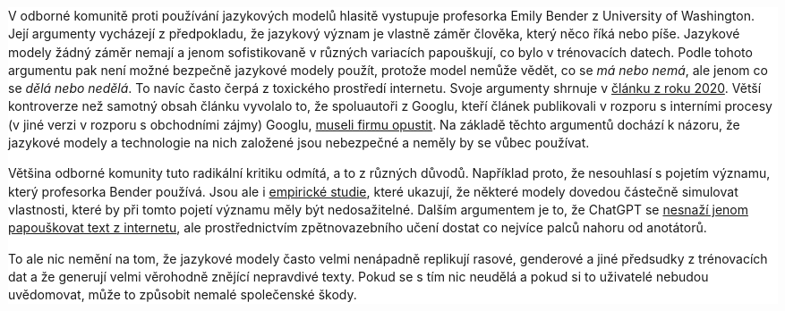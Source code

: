V odborné komunitě proti používání jazykových modelů hlasitě vystupuje
profesorka Emily Bender z University of Washington. Její argumenty vycházejí
z předpokladu, že jazykový význam je vlastně záměr člověka, který něco říká
nebo píše. Jazykové modely žádný záměr nemají a jenom sofistikovaně
v různých variacích papouškují, co bylo v trénovacích datech. Podle tohoto
argumentu pak není možné bezpečně jazykové modely použít, protože model nemůže
vědět, co se _má nebo nemá_, ale jenom co se _dělá nebo nedělá_. To navíc často
čerpá z toxického prostředí internetu. Svoje argumenty shrnuje v [článku z roku
2020](https://dl.acm.org/doi/10.1145/3442188.3445922). Větší kontroverze než
samotný obsah článku vyvolalo to, že spoluautoři z Googlu, kteří článek
publikovali v rozporu s interními procesy (v jiné verzi v rozporu s obchodními
zájmy) Googlu, [museli firmu
opustit](https://www.wired.com/story/behind-paper-led-google-researchers-firing).
Na základě těchto argumentů dochází k názoru, že jazykové modely a technologie
na nich založené jsou nebezpečné a neměly by se vůbec používat.

Většina odborné komunity tuto radikální kritiku odmítá, a to z různých důvodů.
Například proto, že nesouhlasí s pojetím významu, který profesorka Bender
používá. Jsou ale i [empirické
studie](https://aclanthology.org/2022.findings-emnlp.423), které ukazují, že
některé modely dovedou částečně simulovat vlastnosti, které by při tomto pojetí
významu měly být nedosažitelné. Dalším argumentem je to, že ChatGPT se [nesnaží
jenom papouškovat text z internetu](https://gist.github.com/yoavg/59d174608e92e845c8994ac2e234c8a9), ale
prostřednictvím zpětnovazebního učení dostat co nejvíce palců nahoru od
anotátorů.

To ale nic nemění na tom, že jazykové modely často velmi nenápadně replikují
rasové, genderové a jiné předsudky z trénovacích dat a že generují velmi
věrohodně znějící nepravdivé texty. Pokud se s tím nic neudělá a pokud si to
uživatelé nebudou uvědomovat, může to způsobit nemalé společenské škody.
